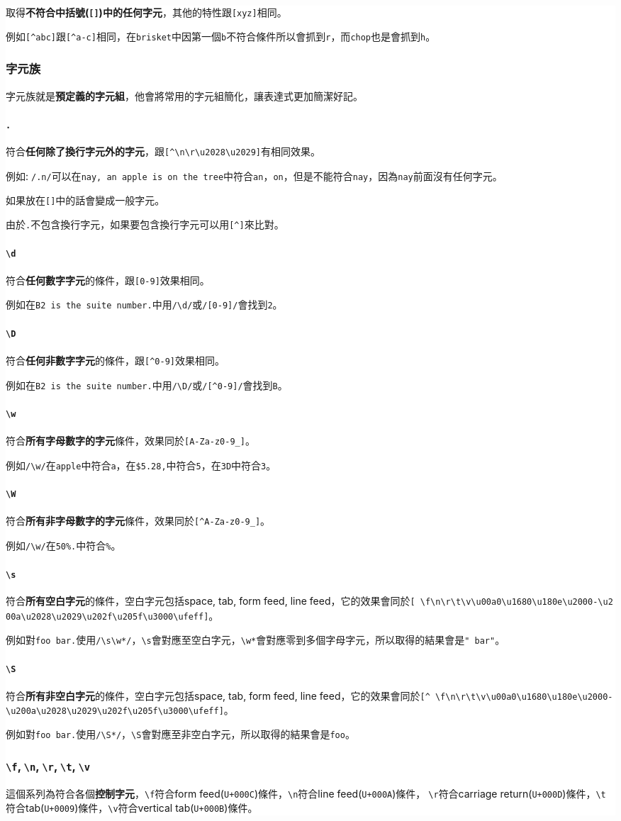 取得**不符合中括號(`[]`)中的任何字元**，其他的特性跟`[xyz]`相同。

例如`[^abc]`跟`[^a-c]`相同，在`brisket`中因第一個`b`不符合條件所以會抓到`r`，而`chop`也是會抓到`h`。

### 字元族

字元族就是**預定義的字元組**，他會將常用的字元組簡化，讓表達式更加簡潔好記。

#### `.`

符合**任何除了換行字元外的字元**，跟`[^\n\r\u2028\u2029]`有相同效果。

例如: `/.n/`可以在`nay, an apple is on the tree`中符合`an`，`on`，但是不能符合`nay`，因為`nay`前面沒有任何字元。

如果放在`[]`中的話會變成一般字元。

由於`.`不包含換行字元，如果要包含換行字元可以用`[^]`來比對。

#### `\d`

符合**任何數字字元**的條件，跟`[0-9]`效果相同。

例如在`B2 is the suite number.`中用`/\d/`或`/[0-9]/`會找到`2`。

#### `\D`

符合**任何非數字字元**的條件，跟`[^0-9]`效果相同。

例如在`B2 is the suite number.`中用`/\D/`或`/[^0-9]/`會找到`B`。

#### `\w`

符合**所有字母數字的字元**條件，效果同於`[A-Za-z0-9_]`。

例如`/\w/`在`apple`中符合`a`，在`$5.28,`中符合`5`，在`3D`中符合`3`。

#### `\W`

符合**所有非字母數字的字元**條件，效果同於`[^A-Za-z0-9_]`。

例如`/\w/`在`50%.`中符合`%`。

#### `\s`

符合**所有空白字元**的條件，空白字元包括space, tab, form feed, line feed，它的效果會同於`[ \f\n\r\t\v\u00a0\u1680\u180e\u2000-\u200a\u2028\u2029\u202f\u205f\u3000\ufeff]`。

例如對`foo bar.`使用`/\s\w*/`，`\s`會對應至空白字元，`\w*`會對應零到多個字母字元，所以取得的結果會是`" bar"`。

#### `\S`

符合**所有非空白字元**的條件，空白字元包括space, tab, form feed, line feed，它的效果會同於`[^ \f\n\r\t\v\u00a0\u1680\u180e\u2000-\u200a\u2028\u2029\u202f\u205f\u3000\ufeff]`。

例如對`foo bar.`使用`/\S*/`，`\S`會對應至非空白字元，所以取得的結果會是`foo`。

### `\f`, `\n`, `\r`, `\t`, `\v`

這個系列為符合各個**控制字元**，`\f`符合form feed(`U+000C`)條件，`\n`符合line feed(`U+000A`)條件， `\r`符合carriage return(`U+000D`)條件，`\t`符合tab(`U+0009`)條件，`\v`符合vertical tab(`U+000B`)條件。
